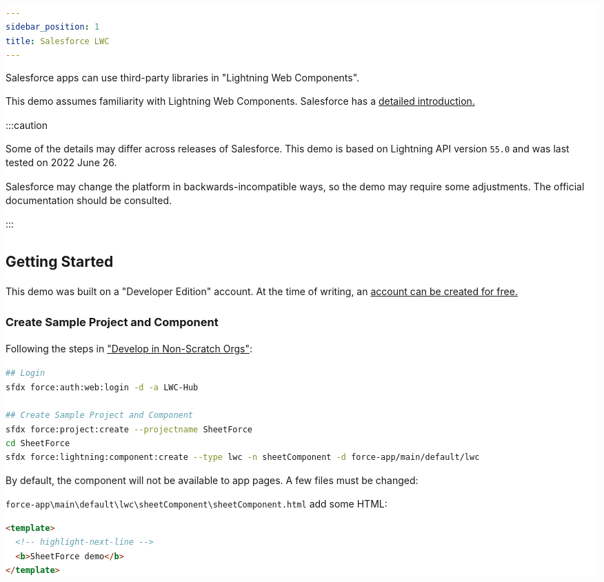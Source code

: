 ```yaml
---
sidebar_position: 1
title: Salesforce LWC
---
```


Salesforce apps can use third-party libraries in "Lightning Web Components".

This demo assumes familiarity with Lightning Web Components.  Salesforce has a
[detailed introduction.](https://developer.salesforce.com/docs/component-library/documentation/en/lwc/lwc.get_started_introduction)

:::caution

Some of the details may differ across releases of Salesforce. This demo is based
on Lightning API version `55.0` and was last tested on 2022 June 26.

Salesforce may change the platform in backwards-incompatible ways, so the demo
may require some adjustments.  The official documentation should be consulted.

:::

## Getting Started

This demo was built on a "Developer Edition" account. At the time of writing, an
[account can be created for free.](https://developer.salesforce.com/signup)

### Create Sample Project and Component



Following the steps in ["Develop in Non-Scratch Orgs"](https://developer.salesforce.com/docs/component-library/documentation/en/lwc/lwc.get_started_sfdx_deploy):



```bash
## Login
sfdx force:auth:web:login -d -a LWC-Hub

## Create Sample Project and Component
sfdx force:project:create --projectname SheetForce
cd SheetForce
sfdx force:lightning:component:create --type lwc -n sheetComponent -d force-app/main/default/lwc
```

By default, the component will not be available to app pages.  A few files must
be changed:

`force-app\main\default\lwc\sheetComponent\sheetComponent.html` add some HTML:

```html force-app\main\default\lwc\sheetComponent\sheetComponent.html
<template>
  <!-- highlight-next-line -->
  <b>SheetForce demo</b>
</template>
```
